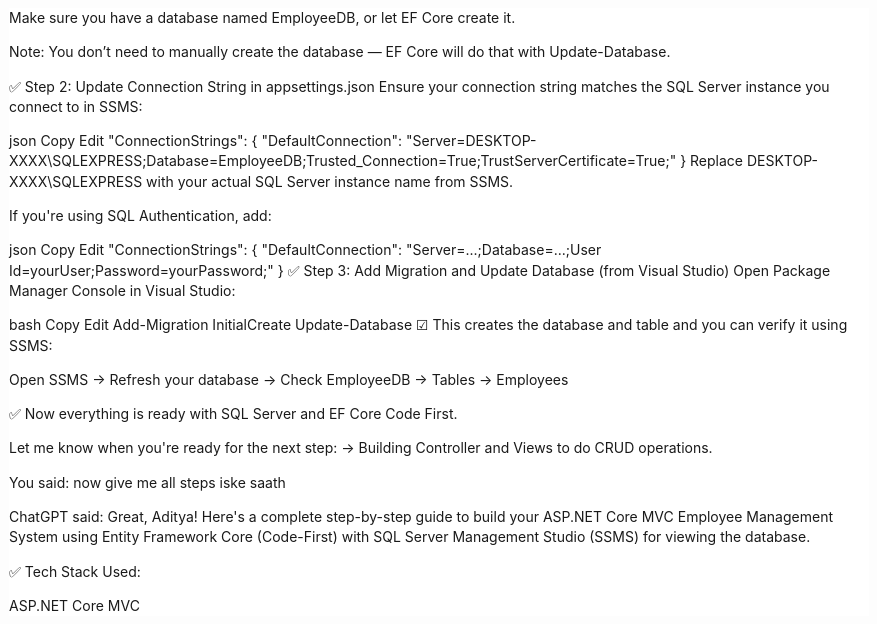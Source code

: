 Make sure you have a database named EmployeeDB, or let EF Core create it.

Note: You don’t need to manually create the database — EF Core will do that with Update-Database.

✅ Step 2: Update Connection String in appsettings.json
Ensure your connection string matches the SQL Server instance you connect to in SSMS:

json
Copy
Edit
"ConnectionStrings": {
  "DefaultConnection": "Server=DESKTOP-XXXX\\SQLEXPRESS;Database=EmployeeDB;Trusted_Connection=True;TrustServerCertificate=True;"
}
Replace DESKTOP-XXXX\\SQLEXPRESS with your actual SQL Server instance name from SSMS.

If you're using SQL Authentication, add:

json
Copy
Edit
"ConnectionStrings": {
  "DefaultConnection": "Server=...;Database=...;User Id=yourUser;Password=yourPassword;"
}
✅ Step 3: Add Migration and Update Database (from Visual Studio)
Open Package Manager Console in Visual Studio:

bash
Copy
Edit
Add-Migration InitialCreate
Update-Database
☑ This creates the database and table and you can verify it using SSMS:

Open SSMS → Refresh your database → Check EmployeeDB → Tables → Employees

✅ Now everything is ready with SQL Server and EF Core Code First.

Let me know when you're ready for the next step:
→ Building Controller and Views to do CRUD operations.








You said:
now give me all steps iske saath


ChatGPT said:
Great, Aditya! Here's a complete step-by-step guide to build your ASP.NET Core MVC Employee Management System using Entity Framework Core (Code-First) with SQL Server Management Studio (SSMS) for viewing the database.

✅ Tech Stack Used:

ASP.NET Core MVC
